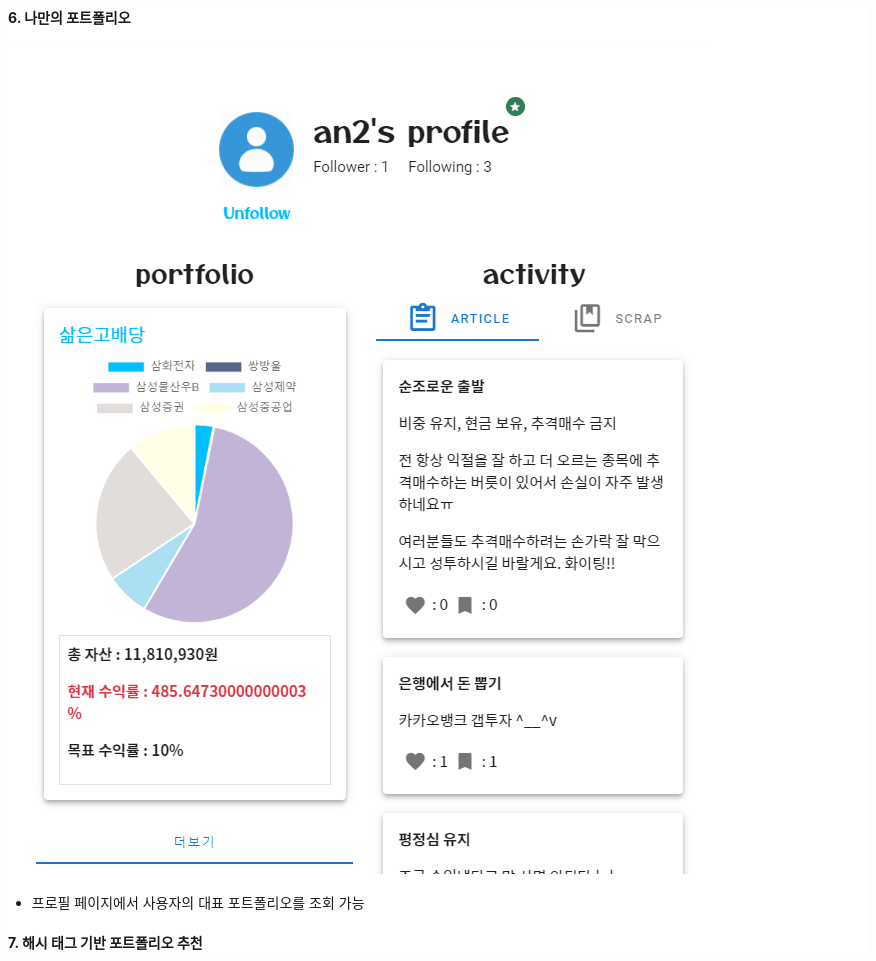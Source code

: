 

#### 6. 나만의 포트폴리오

![대표포트폴리오](README.assets/대표포트폴리오.png)



- 프로필 페이지에서 사용자의 대표 포트폴리오를 조회 가능

  

#### 7. 해시 태그 기반 포트폴리오 추천
